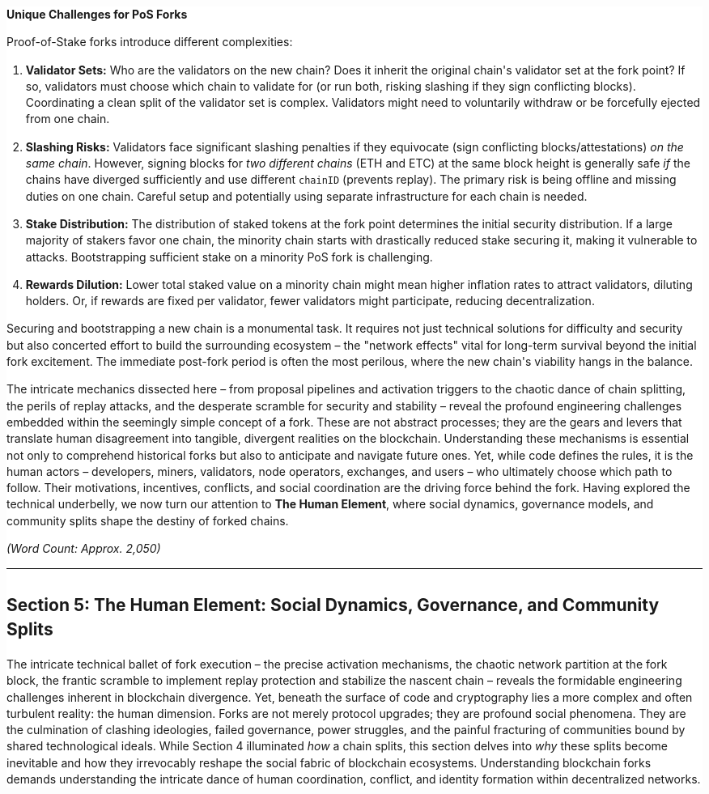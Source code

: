 **Unique Challenges for PoS Forks**

Proof-of-Stake forks introduce different complexities:

1.  **Validator Sets:** Who are the validators on the new chain? Does it inherit the original chain's validator set at the fork point? If so, validators must choose which chain to validate for (or run both, risking slashing if they sign conflicting blocks). Coordinating a clean split of the validator set is complex. Validators might need to voluntarily withdraw or be forcefully ejected from one chain.

2.  **Slashing Risks:** Validators face significant slashing penalties if they equivocate (sign conflicting blocks/attestations) *on the same chain*. However, signing blocks for *two different chains* (ETH and ETC) at the same block height is generally safe *if* the chains have diverged sufficiently and use different `chainID` (prevents replay). The primary risk is being offline and missing duties on one chain. Careful setup and potentially using separate infrastructure for each chain is needed.

3.  **Stake Distribution:** The distribution of staked tokens at the fork point determines the initial security distribution. If a large majority of stakers favor one chain, the minority chain starts with drastically reduced stake securing it, making it vulnerable to attacks. Bootstrapping sufficient stake on a minority PoS fork is challenging.

4.  **Rewards Dilution:** Lower total staked value on a minority chain might mean higher inflation rates to attract validators, diluting holders. Or, if rewards are fixed per validator, fewer validators might participate, reducing decentralization.

Securing and bootstrapping a new chain is a monumental task. It requires not just technical solutions for difficulty and security but also concerted effort to build the surrounding ecosystem – the "network effects" vital for long-term survival beyond the initial fork excitement. The immediate post-fork period is often the most perilous, where the new chain's viability hangs in the balance.

The intricate mechanics dissected here – from proposal pipelines and activation triggers to the chaotic dance of chain splitting, the perils of replay attacks, and the desperate scramble for security and stability – reveal the profound engineering challenges embedded within the seemingly simple concept of a fork. These are not abstract processes; they are the gears and levers that translate human disagreement into tangible, divergent realities on the blockchain. Understanding these mechanisms is essential not only to comprehend historical forks but also to anticipate and navigate future ones. Yet, while code defines the rules, it is the human actors – developers, miners, validators, node operators, exchanges, and users – who ultimately choose which path to follow. Their motivations, incentives, conflicts, and social coordination are the driving force behind the fork. Having explored the technical underbelly, we now turn our attention to **The Human Element**, where social dynamics, governance models, and community splits shape the destiny of forked chains.

*(Word Count: Approx. 2,050)*



---





## Section 5: The Human Element: Social Dynamics, Governance, and Community Splits

The intricate technical ballet of fork execution – the precise activation mechanisms, the chaotic network partition at the fork block, the frantic scramble to implement replay protection and stabilize the nascent chain – reveals the formidable engineering challenges inherent in blockchain divergence. Yet, beneath the surface of code and cryptography lies a more complex and often turbulent reality: the human dimension. Forks are not merely protocol upgrades; they are profound social phenomena. They are the culmination of clashing ideologies, failed governance, power struggles, and the painful fracturing of communities bound by shared technological ideals. While Section 4 illuminated *how* a chain splits, this section delves into *why* these splits become inevitable and how they irrevocably reshape the social fabric of blockchain ecosystems. Understanding blockchain forks demands understanding the intricate dance of human coordination, conflict, and identity formation within decentralized networks.
